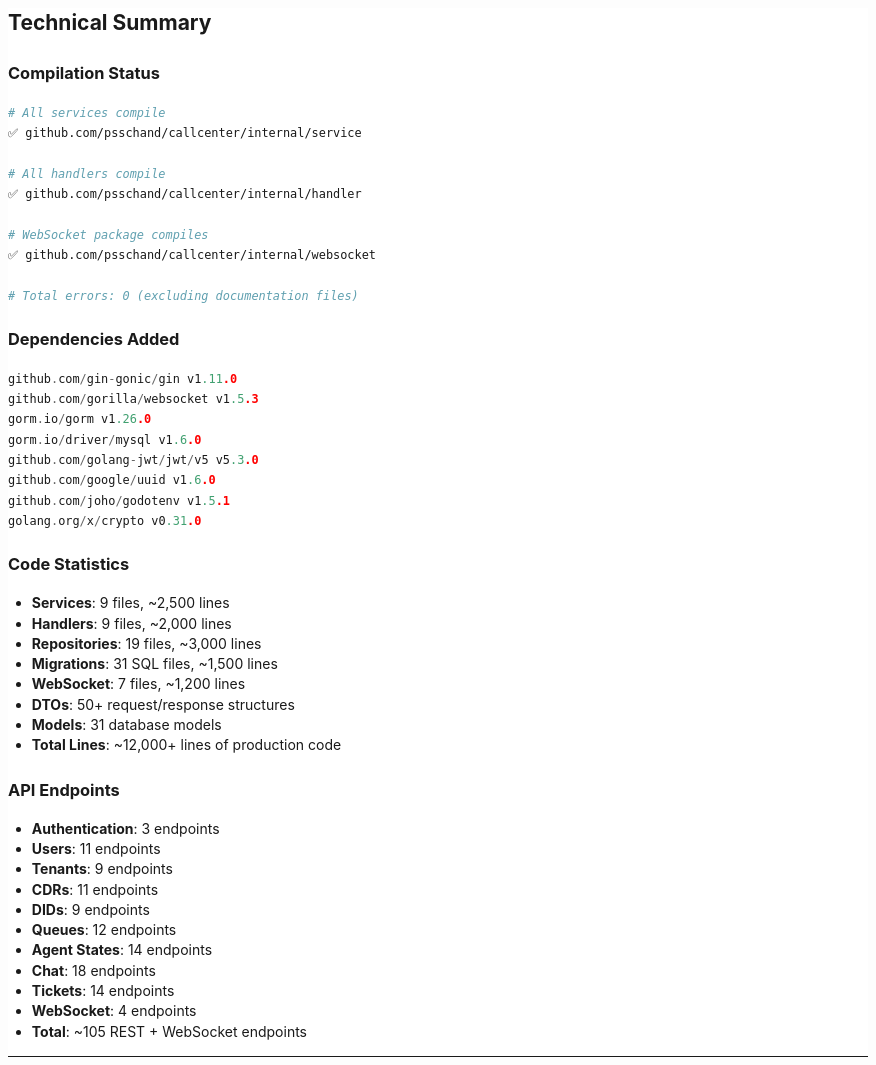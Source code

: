 
## Technical Summary

### Compilation Status
```bash
# All services compile
✅ github.com/psschand/callcenter/internal/service

# All handlers compile
✅ github.com/psschand/callcenter/internal/handler

# WebSocket package compiles
✅ github.com/psschand/callcenter/internal/websocket

# Total errors: 0 (excluding documentation files)
```

### Dependencies Added
```go
github.com/gin-gonic/gin v1.11.0
github.com/gorilla/websocket v1.5.3
gorm.io/gorm v1.26.0
gorm.io/driver/mysql v1.6.0
github.com/golang-jwt/jwt/v5 v5.3.0
github.com/google/uuid v1.6.0
github.com/joho/godotenv v1.5.1
golang.org/x/crypto v0.31.0
```

### Code Statistics
- **Services**: 9 files, ~2,500 lines
- **Handlers**: 9 files, ~2,000 lines
- **Repositories**: 19 files, ~3,000 lines
- **Migrations**: 31 SQL files, ~1,500 lines
- **WebSocket**: 7 files, ~1,200 lines
- **DTOs**: 50+ request/response structures
- **Models**: 31 database models
- **Total Lines**: ~12,000+ lines of production code

### API Endpoints
- **Authentication**: 3 endpoints
- **Users**: 11 endpoints
- **Tenants**: 9 endpoints
- **CDRs**: 11 endpoints
- **DIDs**: 9 endpoints
- **Queues**: 12 endpoints
- **Agent States**: 14 endpoints
- **Chat**: 18 endpoints
- **Tickets**: 14 endpoints
- **WebSocket**: 4 endpoints
- **Total**: ~105 REST + WebSocket endpoints

---